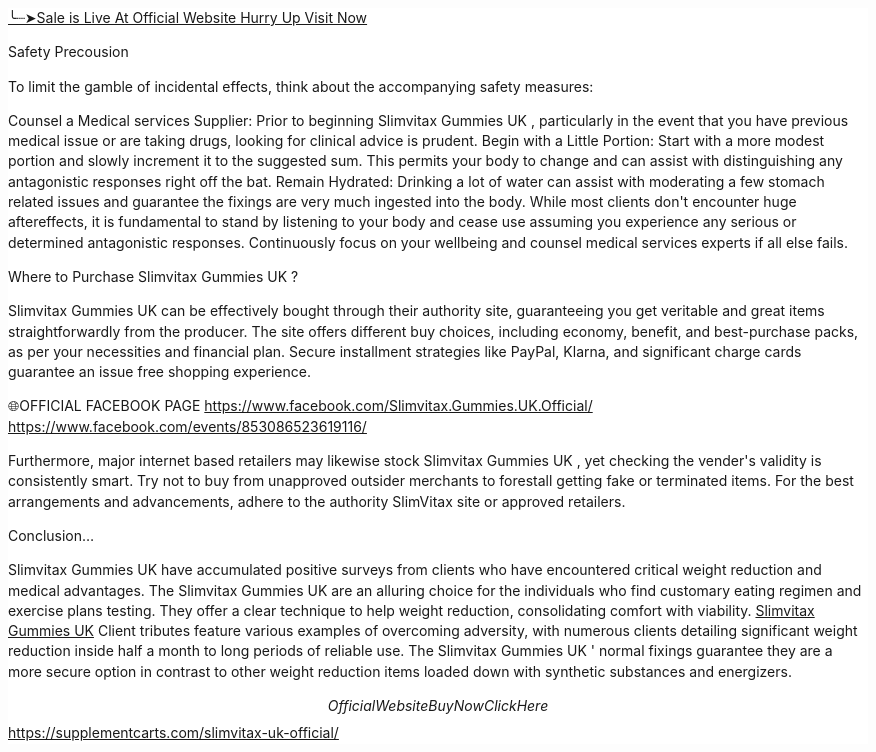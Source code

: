 [╰┈➤Sale is Live At Official Website Hurry Up Visit Now](https://supplementcarts.com/slimvitax-uk-official/)

Safety Precousion

To limit the gamble of incidental effects, think about the accompanying safety measures:

Counsel a Medical services Supplier: Prior to beginning Slimvitax Gummies UK , particularly in the event that you have previous medical issue or are taking drugs, looking for clinical advice is prudent.
Begin with a Little Portion: Start with a more modest portion and slowly increment it to the suggested sum. This permits your body to change and can assist with distinguishing any antagonistic responses right off the bat.
Remain Hydrated: Drinking a lot of water can assist with moderating a few stomach related issues and guarantee the fixings are very much ingested into the body.
While most clients don't encounter huge aftereffects, it is fundamental to stand by listening to your body and cease use assuming you experience any serious or determined antagonistic responses. Continuously focus on your wellbeing and counsel medical services experts if all else fails.

Where to Purchase Slimvitax Gummies UK ?

Slimvitax Gummies UK  can be effectively bought through their authority site, guaranteeing you get veritable and great items straightforwardly from the producer. The site offers different buy choices, including economy, benefit, and best-purchase packs, as per your necessities and financial plan. Secure installment strategies like PayPal, Klarna, and significant charge cards guarantee an issue free shopping experience.

🌐OFFICIAL FACEBOOK PAGE
https://www.facebook.com/Slimvitax.Gummies.UK.Official/
https://www.facebook.com/events/853086523619116/

Furthermore, major internet based retailers may likewise stock Slimvitax Gummies UK , yet checking the vender's validity is consistently smart. Try not to buy from unapproved outsider merchants to forestall getting fake or terminated items. For the best arrangements and advancements, adhere to the authority SlimVitax site or approved retailers.

Conclusion…

Slimvitax Gummies UK  have accumulated positive surveys from clients who have encountered critical weight reduction and medical advantages. The Slimvitax Gummies UK  are an alluring choice for the individuals who find customary eating regimen and exercise plans testing. They offer a clear technique to help weight reduction, consolidating comfort with viability.
[Slimvitax Gummies UK](https://www.facebook.com/Slimvitax.Gummies.UK.Official/) Client tributes feature various examples of overcoming adversity, with numerous clients detailing significant weight reduction inside half a month to long periods of reliable use. The Slimvitax Gummies UK ' normal fixings guarantee they are a more secure option in contrast to other weight reduction items loaded down with synthetic substances and energizers.

$$Official Website Buy Now Click Here$$
https://supplementcarts.com/slimvitax-uk-official/
